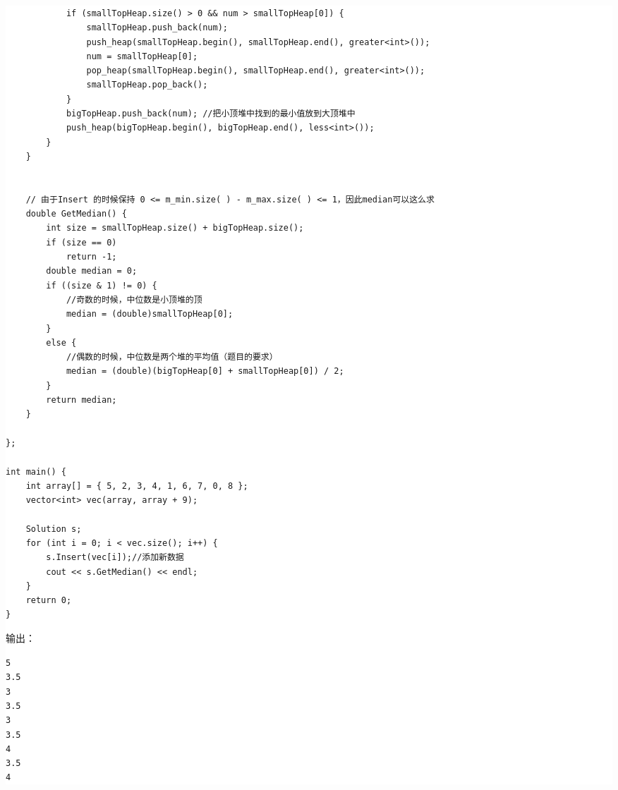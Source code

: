                 if (smallTopHeap.size() > 0 && num > smallTopHeap[0]) {
                    smallTopHeap.push_back(num);
                    push_heap(smallTopHeap.begin(), smallTopHeap.end(), greater<int>());
                    num = smallTopHeap[0];
                    pop_heap(smallTopHeap.begin(), smallTopHeap.end(), greater<int>());
                    smallTopHeap.pop_back();
                }
                bigTopHeap.push_back(num); //把小顶堆中找到的最小值放到大顶堆中
                push_heap(bigTopHeap.begin(), bigTopHeap.end(), less<int>());
            }
        }


        // 由于Insert 的时候保持 0 <= m_min.size( ) - m_max.size( ) <= 1，因此median可以这么求
        double GetMedian() {
            int size = smallTopHeap.size() + bigTopHeap.size();
            if (size == 0)
                return -1;
            double median = 0;
            if ((size & 1) != 0) {
                //奇数的时候，中位数是小顶堆的顶
                median = (double)smallTopHeap[0];
            }
            else {
                //偶数的时候，中位数是两个堆的平均值（题目的要求）
                median = (double)(bigTopHeap[0] + smallTopHeap[0]) / 2;
            }
            return median;
        }

    };

    int main() {
        int array[] = { 5, 2, 3, 4, 1, 6, 7, 0, 8 };
        vector<int> vec(array, array + 9);

        Solution s;
        for (int i = 0; i < vec.size(); i++) {
            s.Insert(vec[i]);//添加新数据
            cout << s.GetMedian() << endl;
        }
        return 0;
    }


输出：


    5
    3.5
    3
    3.5
    3
    3.5
    4
    3.5
    4
